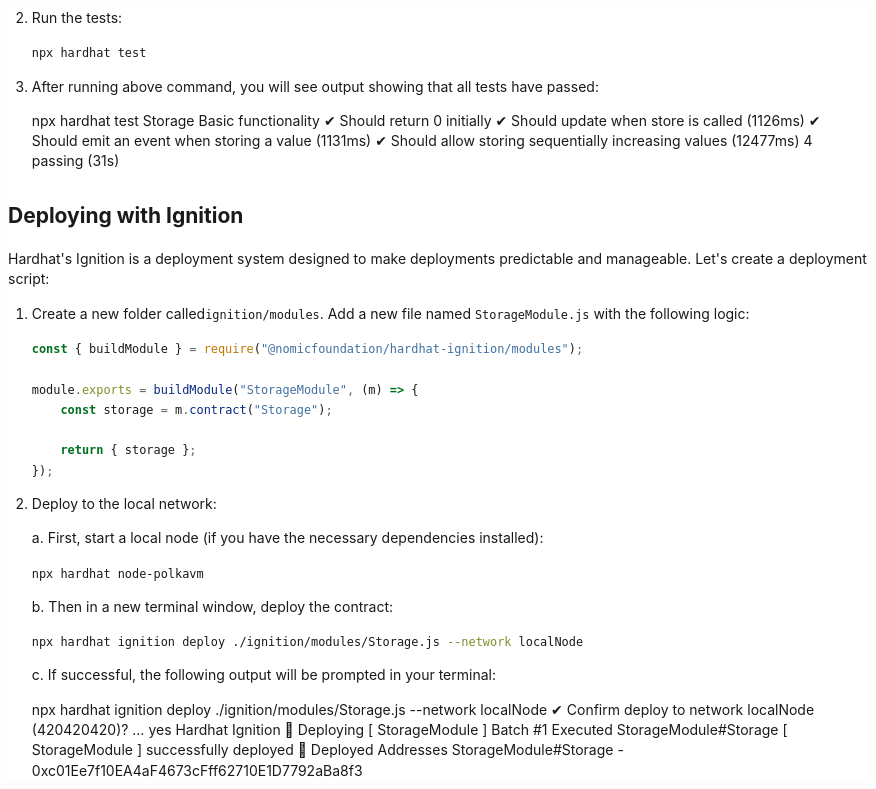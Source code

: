 2. Run the tests:

    ```bash
    npx hardhat test
    ```

3. After running above command, you will see output showing that all tests have passed:

    <div id="termynal" data-termynal>
    <span data-ty="input"><span class="file-path"></span>npx hardhat test</span>
    <span data-ty>Storage</span>
    <span data-ty>Basic functionality</span>
    <span data-ty>   ✔ Should return 0 initially</span>
    <span data-ty>   ✔ Should update when store is called (1126ms)</span>
    <span data-ty>   ✔ Should emit an event when storing a value (1131ms)</span>
    <span data-ty>   ✔ Should allow storing sequentially increasing values (12477ms)</span>
    <span data-ty>4 passing (31s) </span>
    </div>

## Deploying with Ignition

Hardhat's Ignition is a deployment system designed to make deployments predictable and manageable. Let's create a deployment script:

1. Create a new folder called`ignition/modules`. Add a new file named `StorageModule.js` with the following logic:

    ```javascript
    const { buildModule } = require("@nomicfoundation/hardhat-ignition/modules");

    module.exports = buildModule("StorageModule", (m) => {
        const storage = m.contract("Storage");

        return { storage };
    });
    ```

2. Deploy to the local network:

    a. First, start a local node (if you have the necessary dependencies installed):

    ```bash
    npx hardhat node-polkavm
    ```

    b. Then in a new terminal window, deploy the contract:

    ```bash
    npx hardhat ignition deploy ./ignition/modules/Storage.js --network localNode
    ```

    c. If successful, the following output will be prompted in your terminal:

    <div id="termynal" data-termynal>
    <span data-ty="input"><span class="file-path"></span>npx hardhat ignition deploy ./ignition/modules/Storage.js --network localNode</span>
    <span data-ty>✔ Confirm deploy to network localNode (420420420)? … yes</span>
    <span data-ty></span>
    <span data-ty>Hardhat Ignition 🚀</span>
    <span data-ty></span>
    <span data-ty>Deploying [ StorageModule ]</span>
    <span data-ty></span>
    <span data-ty>Batch #1</span>
    <span data-ty> Executed StorageModule#Storage</span>
    <span data-ty></span>
    <span data-ty>[ StorageModule ] successfully deployed 🚀</span>
    <span data-ty></span>
    <span data-ty>Deployed Addresses</span>
    <span data-ty></span>
    <span data-ty>StorageModule#Storage - 0xc01Ee7f10EA4aF4673cFff62710E1D7792aBa8f3</span>